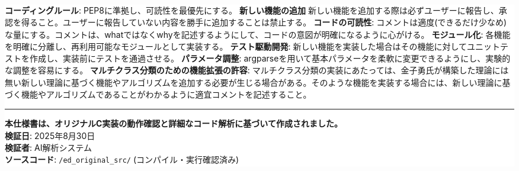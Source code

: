  **コーディングルール**: PEP8に準拠し、可読性を最優先にする。
 **新しい機能の追加** 新しい機能を追加する際は必ずユーザーに報告し、承認を得ること。ユーザーに報告していない内容を勝手に追加することは禁止する。
 **コードの可読性**: コメントは適度(できるだけ少なめ)な量にする。コメントは、whatではなくwhyを記述するようにして、コードの意図が明確になるように心がける。
 **モジュール化**: 各機能を明確に分離し、再利用可能なモジュールとして実装する。
 **テスト駆動開発**: 新しい機能を実装した場合はその機能に対してユニットテストを作成し、実装前にテストを通過させる。
 **パラメータ調整**: argparseを用いて基本パラメータを柔軟に変更できるようにし、実験的な調整を容易にする。
 **マルチクラス分類のための機能拡張の許容**: マルチクラス分類の実装にあたっては、金子勇氏が構築した理論には無い新しい理論に基づく機能やアルゴリズムを追加する必要が生じる場合がある。そのような機能を実装する場合には、新しい理論に基づく機能やアルゴリズムであることがわかるように適宜コメントを記述すること。

---

**本仕様書は、オリジナルC実装の動作確認と詳細なコード解析に基づいて作成されました。**  
**検証日**: 2025年8月30日  
**検証者**: AI解析システム  
**ソースコード**: `/ed_original_src/` (コンパイル・実行確認済み)
